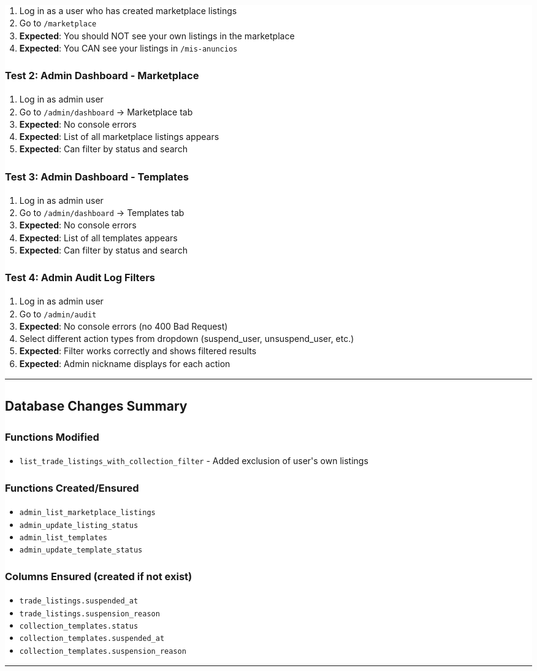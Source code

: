 1. Log in as a user who has created marketplace listings
2. Go to `/marketplace`
3. **Expected**: You should NOT see your own listings in the marketplace
4. **Expected**: You CAN see your listings in `/mis-anuncios`

### Test 2: Admin Dashboard - Marketplace

1. Log in as admin user
2. Go to `/admin/dashboard` → Marketplace tab
3. **Expected**: No console errors
4. **Expected**: List of all marketplace listings appears
5. **Expected**: Can filter by status and search

### Test 3: Admin Dashboard - Templates

1. Log in as admin user
2. Go to `/admin/dashboard` → Templates tab
3. **Expected**: No console errors
4. **Expected**: List of all templates appears
5. **Expected**: Can filter by status and search

### Test 4: Admin Audit Log Filters

1. Log in as admin user
2. Go to `/admin/audit`
3. **Expected**: No console errors (no 400 Bad Request)
4. Select different action types from dropdown (suspend_user, unsuspend_user, etc.)
5. **Expected**: Filter works correctly and shows filtered results
6. **Expected**: Admin nickname displays for each action

---

## Database Changes Summary

### Functions Modified
- `list_trade_listings_with_collection_filter` - Added exclusion of user's own listings

### Functions Created/Ensured
- `admin_list_marketplace_listings`
- `admin_update_listing_status`
- `admin_list_templates`
- `admin_update_template_status`

### Columns Ensured (created if not exist)
- `trade_listings.suspended_at`
- `trade_listings.suspension_reason`
- `collection_templates.status`
- `collection_templates.suspended_at`
- `collection_templates.suspension_reason`

---
